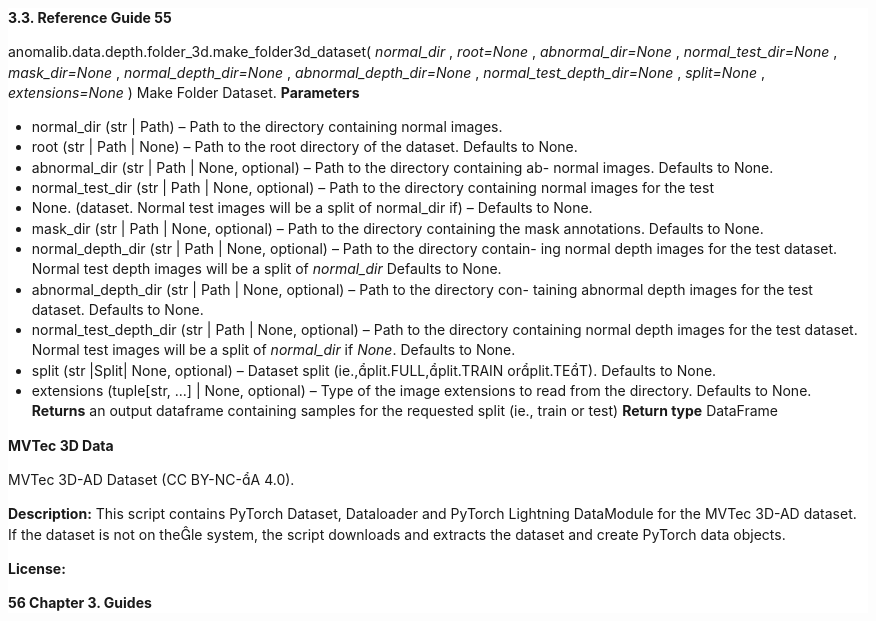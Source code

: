 **3.3. Reference Guide 55**


anomalib.data.depth.folder_3d.make_folder3d_dataset( _normal_dir_ , _root=None_ , _abnormal_dir=None_ ,
_normal_test_dir=None_ , _mask_dir=None_ ,
_normal_depth_dir=None_ ,
_abnormal_depth_dir=None_ ,
_normal_test_depth_dir=None_ , _split=None_ ,
_extensions=None_ )
Make Folder Dataset.
**Parameters**

- normal_dir (str | Path) – Path to the directory containing normal images.
- root (str | Path | None) – Path to the root directory of the dataset. Defaults to None.
- abnormal_dir (str | Path | None, optional) – Path to the directory containing ab-
    normal images. Defaults to None.
- normal_test_dir (str | Path | None, optional) – Path to the directory containing
    normal images for the test
- None. (dataset. Normal test images will be a split of normal_dir if) –
    Defaults to None.
- mask_dir (str | Path | None, optional) – Path to the directory containing the mask
    annotations. Defaults to None.
- normal_depth_dir (str | Path | None, optional) – Path to the directory contain-
    ing normal depth images for the test dataset. Normal test depth images will be a split of
    _normal_dir_ Defaults to None.
- abnormal_depth_dir (str | Path | None, optional) – Path to the directory con-
    taining abnormal depth images for the test dataset. Defaults to None.
- normal_test_depth_dir (str | Path | None, optional) – Path to the directory
    containing normal depth images for the test dataset. Normal test images will be a split of
    _normal_dir_ if _None_. Defaults to None.
- split (str |Split| None, optional) – Dataset split (ie.,plit.FULL,plit.TRAIN
    orplit.TET). Defaults to None.
- extensions (tuple[str, ...] | None, optional) – Type of the image extensions to
    read from the directory. Defaults to None.
**Returns**
an output dataframe containing samples for the requested split (ie., train or test)
**Return type**
DataFrame

**MVTec 3D Data**

MVTec 3D-AD Dataset (CC BY-NC-A 4.0).

**Description:**
This script contains PyTorch Dataset, Dataloader and PyTorch Lightning DataModule for the MVTec 3D-AD
dataset. If the dataset is not on thele system, the script downloads and extracts the dataset and create PyTorch
data objects.

**License:**

**56 Chapter 3. Guides**
